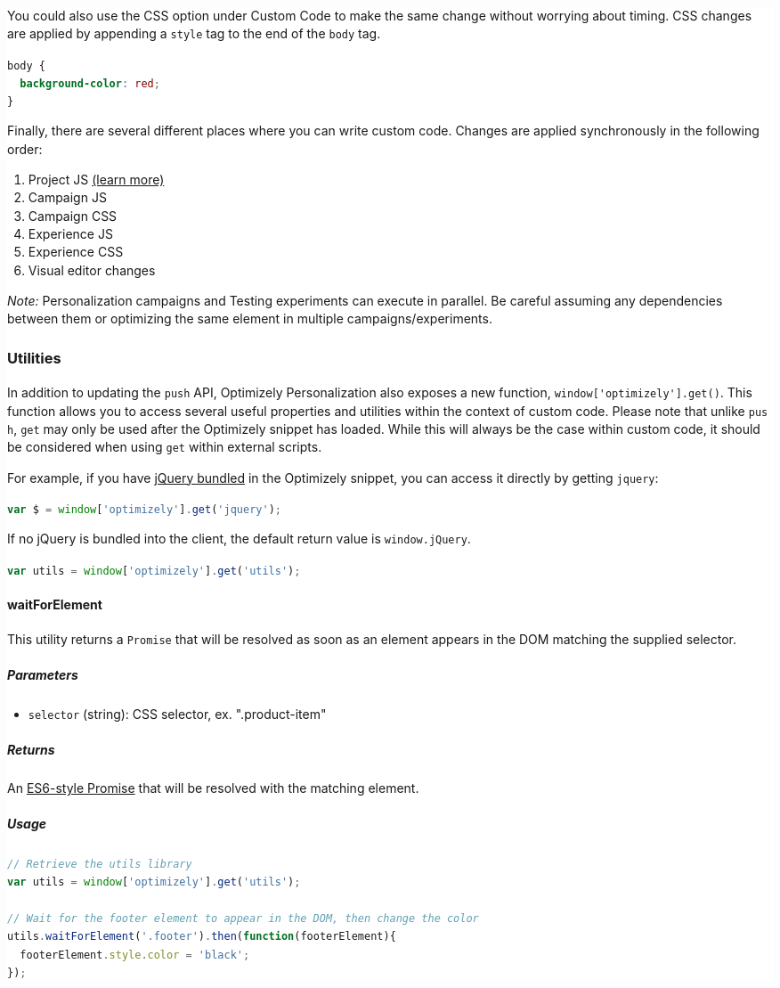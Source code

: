 You could also use the CSS option under Custom Code to make the same change without worrying about timing. CSS changes are applied by appending a `style` tag to the end of the `body` tag.

```css
body {
  background-color: red;
}
```

Finally, there are several different places where you can write custom code. Changes are applied synchronously in the following order:

1. Project JS [(learn more)](https://help.optimizely.com/hc/en-us/articles/202480860-Project-Settings-JavaScript-jQuery#project_javascript)
2. Campaign JS
3. Campaign CSS
4. Experience JS
5. Experience CSS
6. Visual editor changes

*Note:* Personalization campaigns and Testing experiments can execute in parallel. Be careful assuming any dependencies between them or optimizing the same element in multiple campaigns/experiments.

### Utilities

In addition to updating the `push` API, Optimizely Personalization also exposes a new function, `window['optimizely'].get()`. This function allows you to access several useful properties and utilities within the context of custom code. Please note that unlike `push`, `get` may only be used after the Optimizely snippet has loaded. While this will always be the case within custom code, it should be considered when using `get` within external scripts.

For example, if you have [jQuery bundled](https://help.optimizely.com/hc/en-us/articles/202480860-Project-Settings-JavaScript-jQuery#jS) in the Optimizely snippet, you can access it directly by getting `jquery`:

```js
var $ = window['optimizely'].get('jquery');
```

If no jQuery is bundled into the client, the default return value is `window.jQuery`.

```js
var utils = window['optimizely'].get('utils');
```

<h4 id="waitForElement" class="subLink">waitForElement</h4>

This utility returns a `Promise` that will be resolved as soon as an element appears in the DOM matching the supplied selector.

##### *Parameters*
- `selector` (string): CSS selector, ex. ".product-item"

##### *Returns*
An [ES6-style Promise](https://developer.mozilla.org/en-US/docs/Web/JavaScript/Reference/Global_Objects/Promise) that will be resolved with the matching element.

##### *Usage*
```js
// Retrieve the utils library
var utils = window['optimizely'].get('utils');

// Wait for the footer element to appear in the DOM, then change the color
utils.waitForElement('.footer').then(function(footerElement){
  footerElement.style.color = 'black';
});
```

